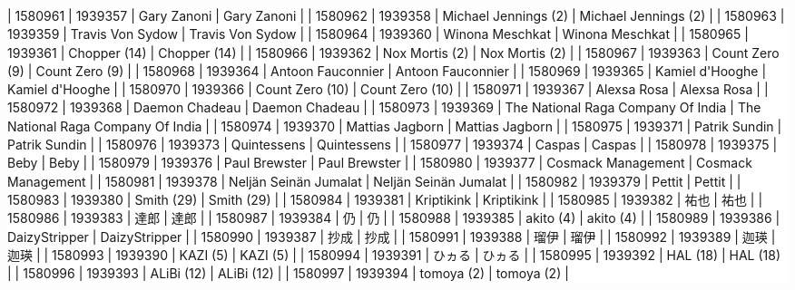 | 1580961 | 1939357 | Gary Zanoni | Gary Zanoni |
| 1580962 | 1939358 | Michael Jennings (2) | Michael Jennings (2) |
| 1580963 | 1939359 | Travis Von Sydow | Travis Von Sydow |
| 1580964 | 1939360 | Winona Meschkat | Winona Meschkat |
| 1580965 | 1939361 | Chopper (14) | Chopper (14) |
| 1580966 | 1939362 | Nox Mortis (2) | Nox Mortis (2) |
| 1580967 | 1939363 | Count Zero (9) | Count Zero (9) |
| 1580968 | 1939364 | Antoon Fauconnier | Antoon Fauconnier |
| 1580969 | 1939365 | Kamiel d'Hooghe | Kamiel d'Hooghe |
| 1580970 | 1939366 | Count Zero (10) | Count Zero (10) |
| 1580971 | 1939367 | Alexsa Rosa | Alexsa Rosa |
| 1580972 | 1939368 | Daemon Chadeau | Daemon Chadeau |
| 1580973 | 1939369 | The National Raga Company Of India | The National Raga Company Of India |
| 1580974 | 1939370 | Mattias Jagborn | Mattias Jagborn |
| 1580975 | 1939371 | Patrik Sundin | Patrik Sundin |
| 1580976 | 1939373 | Quintessens | Quintessens |
| 1580977 | 1939374 | Caspas | Caspas |
| 1580978 | 1939375 | Beby | Beby |
| 1580979 | 1939376 | Paul Brewster | Paul Brewster |
| 1580980 | 1939377 | Cosmack Management | Cosmack Management |
| 1580981 | 1939378 | Neljän Seinän Jumalat | Neljän Seinän Jumalat |
| 1580982 | 1939379 | Pettit | Pettit |
| 1580983 | 1939380 | Smith (29) | Smith (29) |
| 1580984 | 1939381 | Kriptikink | Kriptikink |
| 1580985 | 1939382 | 祐也 | 祐也 |
| 1580986 | 1939383 | 達郎 | 達郎 |
| 1580987 | 1939384 | 仍 | 仍 |
| 1580988 | 1939385 | akito (4) | akito (4) |
| 1580989 | 1939386 | DaizyStripper | DaizyStripper |
| 1580990 | 1939387 | 抄成 | 抄成 |
| 1580991 | 1939388 | 瑠伊 | 瑠伊 |
| 1580992 | 1939389 | 迦瑛 | 迦瑛 |
| 1580993 | 1939390 | KAZI (5) | KAZI (5) |
| 1580994 | 1939391 | ひヵる | ひヵる |
| 1580995 | 1939392 | HAL (18) | HAL (18) |
| 1580996 | 1939393 | ALiBi (12) | ALiBi (12) |
| 1580997 | 1939394 | tomoya (2) | tomoya (2) |